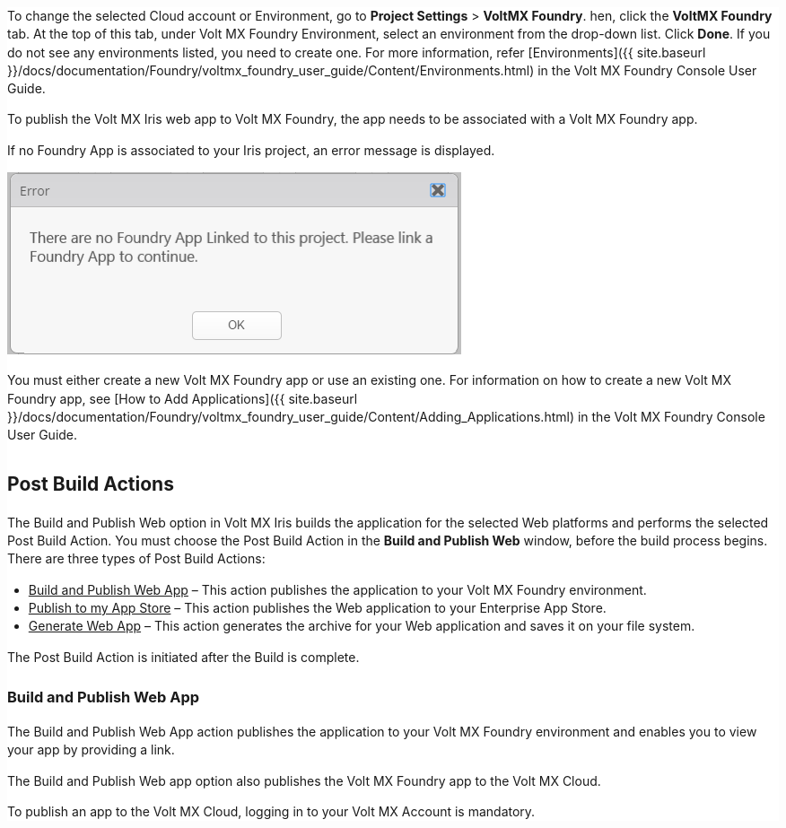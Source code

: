 To change the selected Cloud account or Environment, go to **Project Settings** > **VoltMX Foundry**. hen, click the **VoltMX Foundry** tab. At the top of this tab, under Volt MX Foundry Environment, select an environment from the drop-down list. Click **Done**. If you do not see any environments listed, you need to create one. For more information, refer [Environments]({{ site.baseurl }}/docs/documentation/Foundry/voltmx_foundry_user_guide/Content/Environments.html) in the Volt MX Foundry Console User Guide.

To publish the Volt MX Iris web app to Volt MX Foundry, the app needs to be associated with a Volt MX Foundry app.

If no Foundry App is associated to your Iris project, an error message is displayed.

![](Resources/Images/NoFoundryAppLink_443x177.png)

You must either create a new Volt MX Foundry app or use an existing one. For information on how to create a new Volt MX Foundry app, see [How to Add Applications]({{ site.baseurl }}/docs/documentation/Foundry/voltmx_foundry_user_guide/Content/Adding_Applications.html) in the Volt MX Foundry Console User Guide.

Post Build Actions
------------------

The Build and Publish Web option in Volt MX Iris builds the application for the selected Web platforms and performs the selected Post Build Action. You must choose the Post Build Action in the **Build and Publish Web** window, before the build process begins. There are three types of Post Build Actions:

*   [Build and Publish Web App](#build-and-publish-web-app) – This action publishes the application to your Volt MX Foundry environment.
*   [Publish to my App Store](#publish-to-my-app-store) – This action publishes the Web application to your Enterprise App Store.
*   [Generate Web App](#generate-web-app) – This action generates the archive for your Web application and saves it on your file system.

The Post Build Action is initiated after the Build is complete.

### Build and Publish Web App

The Build and Publish Web App action publishes the application to your Volt MX Foundry environment and enables you to view your app by providing a link.

The Build and Publish Web app option also publishes the Volt MX Foundry app to the Volt MX Cloud.

To publish an app to the Volt MX Cloud, logging in to your Volt MX Account is mandatory.
